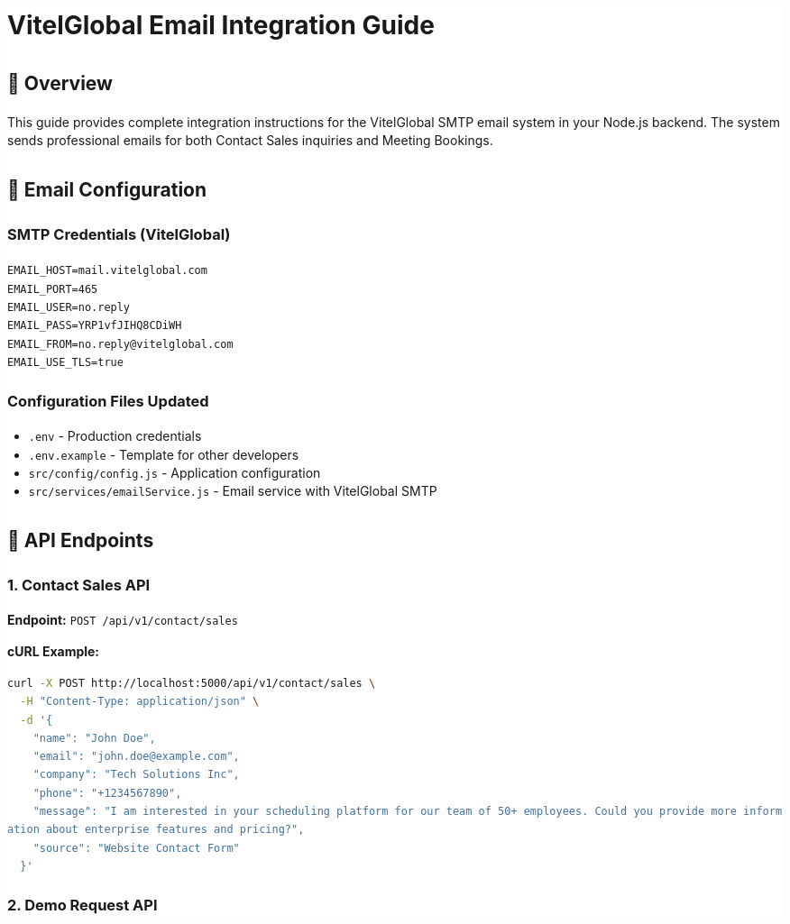 # VitelGlobal Email Integration Guide

## 🚀 Overview

This guide provides complete integration instructions for the VitelGlobal SMTP email system in your Node.js backend. The system sends professional emails for both Contact Sales inquiries and Meeting Bookings.

## 📧 Email Configuration

### SMTP Credentials (VitelGlobal)

```env
EMAIL_HOST=mail.vitelglobal.com
EMAIL_PORT=465
EMAIL_USER=no.reply
EMAIL_PASS=YRP1vfJIHQ8CDiWH
EMAIL_FROM=no.reply@vitelglobal.com
EMAIL_USE_TLS=true
```

### Configuration Files Updated

- `.env` - Production credentials
- `.env.example` - Template for other developers
- `src/config/config.js` - Application configuration
- `src/services/emailService.js` - Email service with VitelGlobal SMTP

## 🔗 API Endpoints

### 1. Contact Sales API

**Endpoint:** `POST /api/v1/contact/sales`

**cURL Example:**

```bash
curl -X POST http://localhost:5000/api/v1/contact/sales \
  -H "Content-Type: application/json" \
  -d '{
    "name": "John Doe",
    "email": "john.doe@example.com",
    "company": "Tech Solutions Inc",
    "phone": "+1234567890",
    "message": "I am interested in your scheduling platform for our team of 50+ employees. Could you provide more information about enterprise features and pricing?",
    "source": "Website Contact Form"
  }'
```

### 2. Demo Request API
